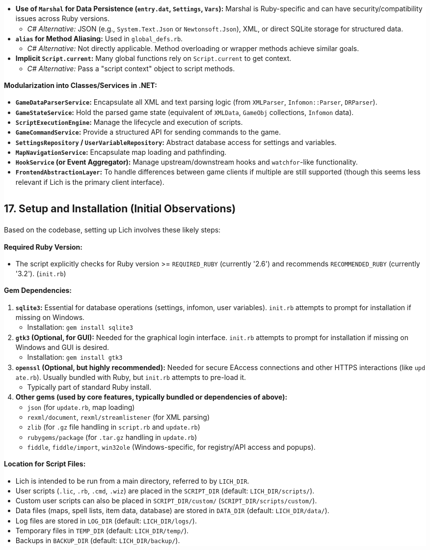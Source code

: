 *   **Use of `Marshal` for Data Persistence (`entry.dat`, `Settings`, `Vars`):** Marshal is Ruby-specific and can have security/compatibility issues across Ruby versions.
    *   *C# Alternative:* JSON (e.g., `System.Text.Json` or `Newtonsoft.Json`), XML, or direct SQLite storage for structured data.
*   **`alias` for Method Aliasing:** Used in `global_defs.rb`.
    *   *C# Alternative:* Not directly applicable. Method overloading or wrapper methods achieve similar goals.
*   **Implicit `Script.current`:** Many global functions rely on `Script.current` to get context.
    *   *C# Alternative:* Pass a "script context" object to script methods.

**Modularization into Classes/Services in .NET:**
*   **`GameDataParserService`:** Encapsulate all XML and text parsing logic (from `XMLParser`, `Infomon::Parser`, `DRParser`).
*   **`GameStateService`:** Hold the parsed game state (equivalent of `XMLData`, `GameObj` collections, `Infomon` data).
*   **`ScriptExecutionEngine`:** Manage the lifecycle and execution of scripts.
*   **`GameCommandService`:** Provide a structured API for sending commands to the game.
*   **`SettingsRepository` / `UserVariableRepository`:** Abstract database access for settings and variables.
*   **`MapNavigationService`:** Encapsulate map loading and pathfinding.
*   **`HookService` (or Event Aggregator):** Manage upstream/downstream hooks and `watchfor`-like functionality.
*   **`FrontendAbstractionLayer`:** To handle differences between game clients if multiple are still supported (though this seems less relevant if Lich is the primary client interface).

## 17. Setup and Installation (Initial Observations)

Based on the codebase, setting up Lich involves these likely steps:

**Required Ruby Version:**
*   The script explicitly checks for Ruby version >= `REQUIRED_RUBY` (currently '2.6') and recommends `RECOMMENDED_RUBY` (currently '3.2'). (`init.rb`)

**Gem Dependencies:**
1.  **`sqlite3`:** Essential for database operations (settings, infomon, user variables). `init.rb` attempts to prompt for installation if missing on Windows.
    *   Installation: `gem install sqlite3`
2.  **`gtk3` (Optional, for GUI):** Needed for the graphical login interface. `init.rb` attempts to prompt for installation if missing on Windows and GUI is desired.
    *   Installation: `gem install gtk3`
3.  **`openssl` (Optional, but highly recommended):** Needed for secure EAccess connections and other HTTPS interactions (like `update.rb`). Usually bundled with Ruby, but `init.rb` attempts to pre-load it.
    *   Typically part of standard Ruby install.
4.  **Other gems (used by core features, typically bundled or dependencies of above):**
    *   `json` (for `update.rb`, map loading)
    *   `rexml/document`, `rexml/streamlistener` (for XML parsing)
    *   `zlib` (for `.gz` file handling in `script.rb` and `update.rb`)
    *   `rubygems/package` (for `.tar.gz` handling in `update.rb`)
    *   `fiddle`, `fiddle/import`, `win32ole` (Windows-specific, for registry/API access and popups).

**Location for Script Files:**
*   Lich is intended to be run from a main directory, referred to by `LICH_DIR`.
*   User scripts (`.lic`, `.rb`, `.cmd`, `.wiz`) are placed in the `SCRIPT_DIR` (default: `LICH_DIR/scripts/`).
*   Custom user scripts can also be placed in `SCRIPT_DIR/custom/` (`SCRIPT_DIR/scripts/custom/`).
*   Data files (maps, spell lists, item data, database) are stored in `DATA_DIR` (default: `LICH_DIR/data/`).
*   Log files are stored in `LOG_DIR` (default: `LICH_DIR/logs/`).
*   Temporary files in `TEMP_DIR` (default: `LICH_DIR/temp/`).
*   Backups in `BACKUP_DIR` (default: `LICH_DIR/backup/`).
